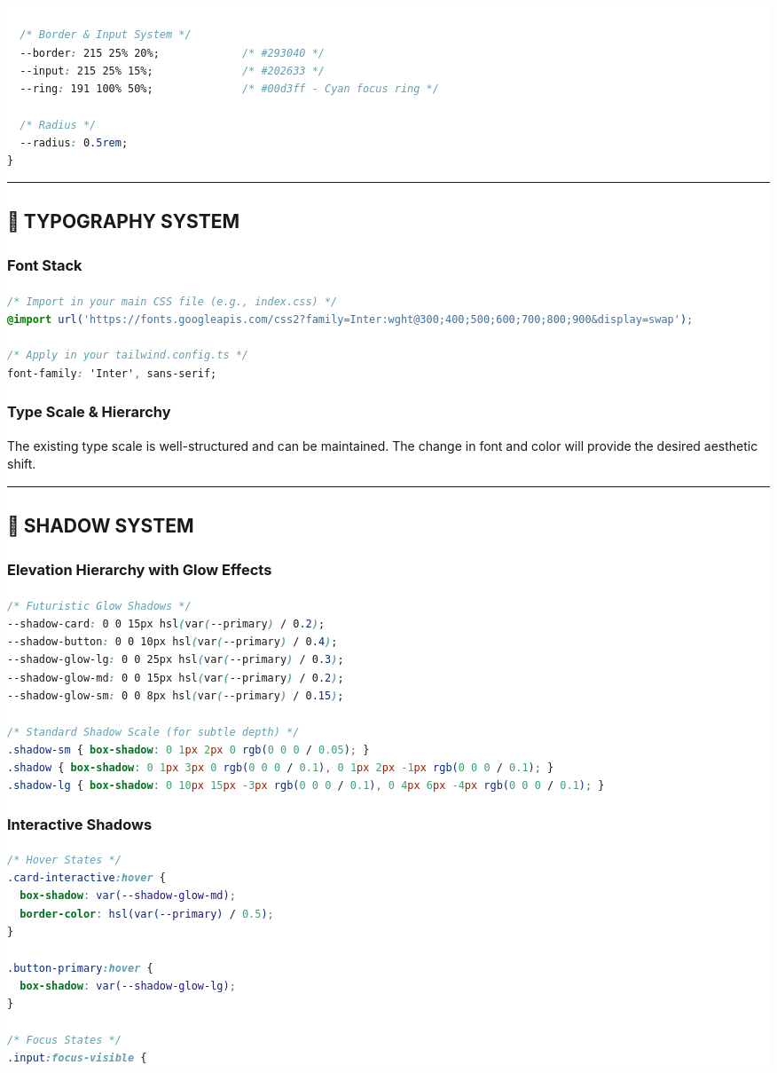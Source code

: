 ```css

  /* Border & Input System */
  --border: 215 25% 20%;             /* #293040 */
  --input: 215 25% 15%;              /* #202633 */
  --ring: 191 100% 50%;              /* #00d3ff - Cyan focus ring */

  /* Radius */
  --radius: 0.5rem;
}
```

---

## **📝 TYPOGRAPHY SYSTEM**

### **Font Stack**
```css
/* Import in your main CSS file (e.g., index.css) */
@import url('https://fonts.googleapis.com/css2?family=Inter:wght@300;400;500;600;700;800;900&display=swap');

/* Apply in your tailwind.config.ts */
font-family: 'Inter', sans-serif;
```

### **Type Scale & Hierarchy**
The existing type scale is well-structured and can be maintained. The change in font and color will provide the desired aesthetic shift.

---

## **🌟 SHADOW SYSTEM**

### **Elevation Hierarchy with Glow Effects**
```css
/* Futuristic Glow Shadows */
--shadow-card: 0 0 15px hsl(var(--primary) / 0.2);
--shadow-button: 0 0 10px hsl(var(--primary) / 0.4);
--shadow-glow-lg: 0 0 25px hsl(var(--primary) / 0.3);
--shadow-glow-md: 0 0 15px hsl(var(--primary) / 0.2);
--shadow-glow-sm: 0 0 8px hsl(var(--primary) / 0.15);

/* Standard Shadow Scale (for subtle depth) */
.shadow-sm { box-shadow: 0 1px 2px 0 rgb(0 0 0 / 0.05); }
.shadow { box-shadow: 0 1px 3px 0 rgb(0 0 0 / 0.1), 0 1px 2px -1px rgb(0 0 0 / 0.1); }
.shadow-lg { box-shadow: 0 10px 15px -3px rgb(0 0 0 / 0.1), 0 4px 6px -4px rgb(0 0 0 / 0.1); }
```

### **Interactive Shadows**
```css
/* Hover States */
.card-interactive:hover {
  box-shadow: var(--shadow-glow-md);
  border-color: hsl(var(--primary) / 0.5);
}

.button-primary:hover {
  box-shadow: var(--shadow-glow-lg);
}

/* Focus States */
.input:focus-visible {
```